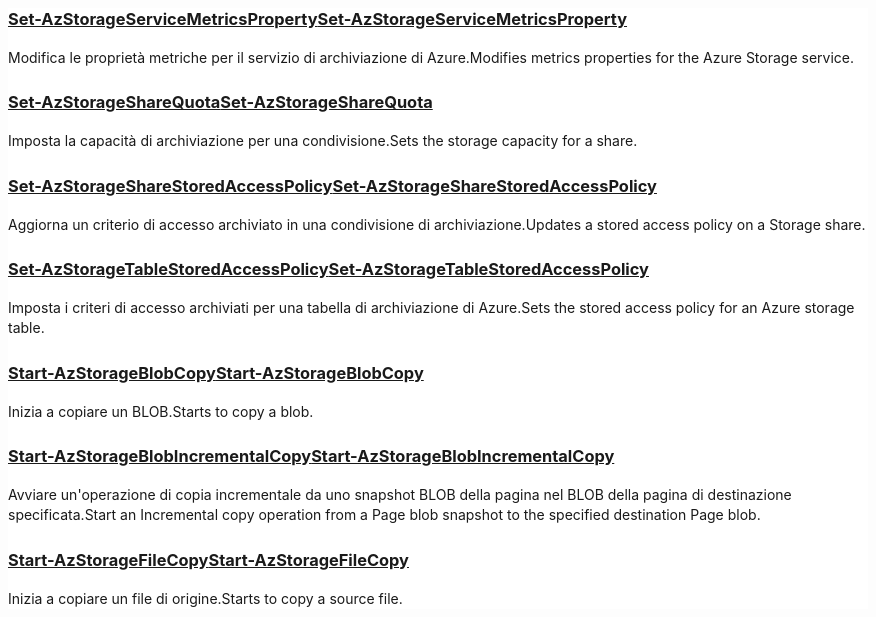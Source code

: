 ### [<span data-ttu-id="a439c-334">Set-AzStorageServiceMetricsProperty</span><span class="sxs-lookup"><span data-stu-id="a439c-334">Set-AzStorageServiceMetricsProperty</span></span>](Set-AzStorageServiceMetricsProperty.md)
<span data-ttu-id="a439c-335">Modifica le proprietà metriche per il servizio di archiviazione di Azure.</span><span class="sxs-lookup"><span data-stu-id="a439c-335">Modifies metrics properties for the Azure Storage service.</span></span>

### [<span data-ttu-id="a439c-336">Set-AzStorageShareQuota</span><span class="sxs-lookup"><span data-stu-id="a439c-336">Set-AzStorageShareQuota</span></span>](Set-AzStorageShareQuota.md)
<span data-ttu-id="a439c-337">Imposta la capacità di archiviazione per una condivisione.</span><span class="sxs-lookup"><span data-stu-id="a439c-337">Sets the storage capacity for a share.</span></span>

### [<span data-ttu-id="a439c-338">Set-AzStorageShareStoredAccessPolicy</span><span class="sxs-lookup"><span data-stu-id="a439c-338">Set-AzStorageShareStoredAccessPolicy</span></span>](Set-AzStorageShareStoredAccessPolicy.md)
<span data-ttu-id="a439c-339">Aggiorna un criterio di accesso archiviato in una condivisione di archiviazione.</span><span class="sxs-lookup"><span data-stu-id="a439c-339">Updates a stored access policy on a Storage share.</span></span>

### [<span data-ttu-id="a439c-340">Set-AzStorageTableStoredAccessPolicy</span><span class="sxs-lookup"><span data-stu-id="a439c-340">Set-AzStorageTableStoredAccessPolicy</span></span>](Set-AzStorageTableStoredAccessPolicy.md)
<span data-ttu-id="a439c-341">Imposta i criteri di accesso archiviati per una tabella di archiviazione di Azure.</span><span class="sxs-lookup"><span data-stu-id="a439c-341">Sets the stored access policy for an Azure storage table.</span></span>

### [<span data-ttu-id="a439c-342">Start-AzStorageBlobCopy</span><span class="sxs-lookup"><span data-stu-id="a439c-342">Start-AzStorageBlobCopy</span></span>](Start-AzStorageBlobCopy.md)
<span data-ttu-id="a439c-343">Inizia a copiare un BLOB.</span><span class="sxs-lookup"><span data-stu-id="a439c-343">Starts to copy a blob.</span></span>

### [<span data-ttu-id="a439c-344">Start-AzStorageBlobIncrementalCopy</span><span class="sxs-lookup"><span data-stu-id="a439c-344">Start-AzStorageBlobIncrementalCopy</span></span>](Start-AzStorageBlobIncrementalCopy.md)
<span data-ttu-id="a439c-345">Avviare un'operazione di copia incrementale da uno snapshot BLOB della pagina nel BLOB della pagina di destinazione specificata.</span><span class="sxs-lookup"><span data-stu-id="a439c-345">Start an Incremental copy operation from a Page blob snapshot to the specified destination Page blob.</span></span>

### [<span data-ttu-id="a439c-346">Start-AzStorageFileCopy</span><span class="sxs-lookup"><span data-stu-id="a439c-346">Start-AzStorageFileCopy</span></span>](Start-AzStorageFileCopy.md)
<span data-ttu-id="a439c-347">Inizia a copiare un file di origine.</span><span class="sxs-lookup"><span data-stu-id="a439c-347">Starts to copy a source file.</span></span>
